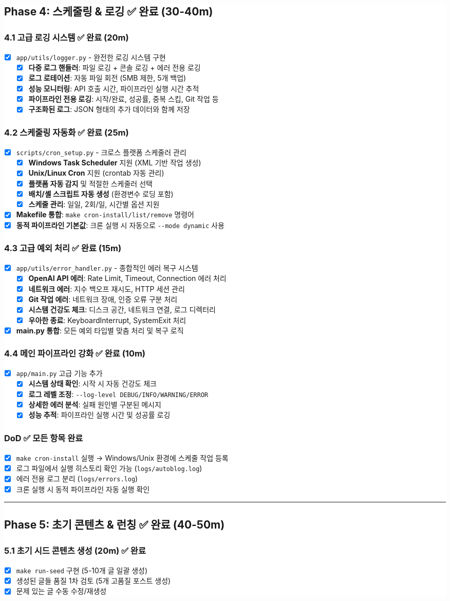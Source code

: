 

## Phase 4: 스케줄링 & 로깅 ✅ 완료 (30-40m)

### 4.1 고급 로깅 시스템 ✅ 완료 (20m)
- [x] `app/utils/logger.py` - 완전한 로깅 시스템 구현
  - [x] **다중 로그 핸들러**: 파일 로깅 + 콘솔 로깅 + 에러 전용 로깅
  - [x] **로그 로테이션**: 자동 파일 회전 (5MB 제한, 5개 백업)
  - [x] **성능 모니터링**: API 호출 시간, 파이프라인 실행 시간 추적
  - [x] **파이프라인 전용 로깅**: 시작/완료, 성공률, 중복 스킵, Git 작업 등
  - [x] **구조화된 로그**: JSON 형태의 추가 데이터와 함께 저장

### 4.2 스케줄링 자동화 ✅ 완료 (25m)
- [x] `scripts/cron_setup.py` - 크로스 플랫폼 스케줄러 관리
  - [x] **Windows Task Scheduler** 지원 (XML 기반 작업 생성)
  - [x] **Unix/Linux Cron** 지원 (crontab 자동 관리)
  - [x] **플랫폼 자동 감지** 및 적절한 스케줄러 선택
  - [x] **배치/셸 스크립트 자동 생성** (환경변수 로딩 포함)
  - [x] **스케줄 관리**: 일일, 2회/일, 시간별 옵션 지원
- [x] **Makefile 통합**: `make cron-install/list/remove` 명령어
- [x] **동적 파이프라인 기본값**: 크론 실행 시 자동으로 `--mode dynamic` 사용

### 4.3 고급 예외 처리 ✅ 완료 (15m)
- [x] `app/utils/error_handler.py` - 종합적인 에러 복구 시스템
  - [x] **OpenAI API 에러**: Rate Limit, Timeout, Connection 에러 처리
  - [x] **네트워크 에러**: 지수 백오프 재시도, HTTP 세션 관리
  - [x] **Git 작업 에러**: 네트워크 장애, 인증 오류 구분 처리
  - [x] **시스템 건강도 체크**: 디스크 공간, 네트워크 연결, 로그 디렉터리
  - [x] **우아한 종료**: KeyboardInterrupt, SystemExit 처리
- [x] **main.py 통합**: 모든 예외 타입별 맞춤 처리 및 복구 로직

### 4.4 메인 파이프라인 강화 ✅ 완료 (10m)  
- [x] `app/main.py` 고급 기능 추가
  - [x] **시스템 상태 확인**: 시작 시 자동 건강도 체크
  - [x] **로그 레벨 조정**: `--log-level DEBUG/INFO/WARNING/ERROR`
  - [x] **상세한 에러 분석**: 실패 원인별 구분된 메시지
  - [x] **성능 추적**: 파이프라인 실행 시간 및 성공률 로깅

### DoD ✅ 모든 항목 완료
- [x] `make cron-install` 실행 → Windows/Unix 환경에 스케줄 작업 등록
- [x] 로그 파일에서 실행 히스토리 확인 가능 (`logs/autoblog.log`)
- [x] 에러 전용 로그 분리 (`logs/errors.log`)
- [x] 크론 실행 시 동적 파이프라인 자동 실행 확인

---

## Phase 5: 초기 콘텐츠 & 런칭 ✅ 완료 (40-50m)

### 5.1 초기 시드 콘텐츠 생성 (20m) ✅ 완료
- [x] `make run-seed` 구현 (5-10개 글 일괄 생성)
- [x] 생성된 글들 품질 1차 검토 (5개 고품질 포스트 생성)
- [x] 문제 있는 글 수동 수정/재생성
